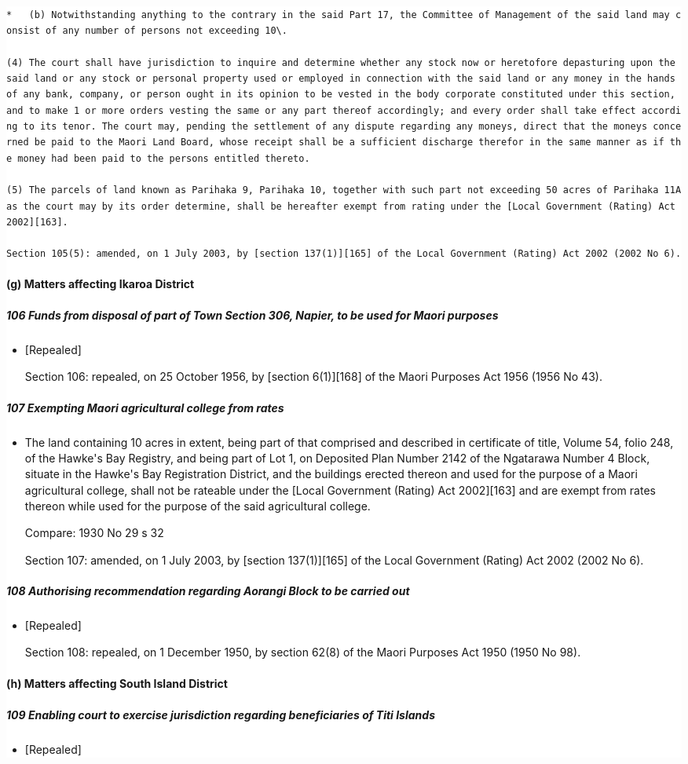    *   (b) Notwithstanding anything to the contrary in the said Part 17, the Committee of Management of the said land may consist of any number of persons not exceeding 10\.
    
    (4) The court shall have jurisdiction to inquire and determine whether any stock now or heretofore depasturing upon the said land or any stock or personal property used or employed in connection with the said land or any money in the hands of any bank, company, or person ought in its opinion to be vested in the body corporate constituted under this section, and to make 1 or more orders vesting the same or any part thereof accordingly; and every order shall take effect according to its tenor. The court may, pending the settlement of any dispute regarding any moneys, direct that the moneys concerned be paid to the Maori Land Board, whose receipt shall be a sufficient discharge therefor in the same manner as if the money had been paid to the persons entitled thereto.
    
    (5) The parcels of land known as Parihaka 9, Parihaka 10, together with such part not exceeding 50 acres of Parihaka 11A as the court may by its order determine, shall be hereafter exempt from rating under the [Local Government (Rating) Act 2002][163].
    
    Section 105(5): amended, on 1 July 2003, by [section 137(1)][165] of the Local Government (Rating) Act 2002 (2002 No 6).

#### (g) Matters affecting Ikaroa District

##### 106 Funds from disposal of part of Town Section 306, Napier, to be used for Maori purposes
    
*   \[Repealed\]
    
    Section 106: repealed, on 25 October 1956, by [section 6(1)][168] of the Maori Purposes Act 1956 (1956 No 43).

##### 107 Exempting Maori agricultural college from rates
    
*   The land containing 10 acres in extent, being part of that comprised and described in certificate of title, Volume 54, folio 248, of the Hawke's Bay Registry, and being part of Lot 1, on Deposited Plan Number 2142 of the Ngatarawa Number 4 Block, situate in the Hawke's Bay Registration District, and the buildings erected thereon and used for the purpose of a Maori agricultural college, shall not be rateable under the [Local Government (Rating) Act 2002][163] and are exempt from rates thereon while used for the purpose of the said agricultural college.
    
    Compare: 1930 No 29 s 32
    
    Section 107: amended, on 1 July 2003, by [section 137(1)][165] of the Local Government (Rating) Act 2002 (2002 No 6).

##### 108 Authorising recommendation regarding Aorangi Block to be carried out
    
*   \[Repealed\]
    
    Section 108: repealed, on 1 December 1950, by section 62(8) of the Maori Purposes Act 1950 (1950 No 98).

#### (h) Matters affecting South Island District

##### 109 Enabling court to exercise jurisdiction regarding beneficiaries of Titi Islands
    
*   \[Repealed\]
    